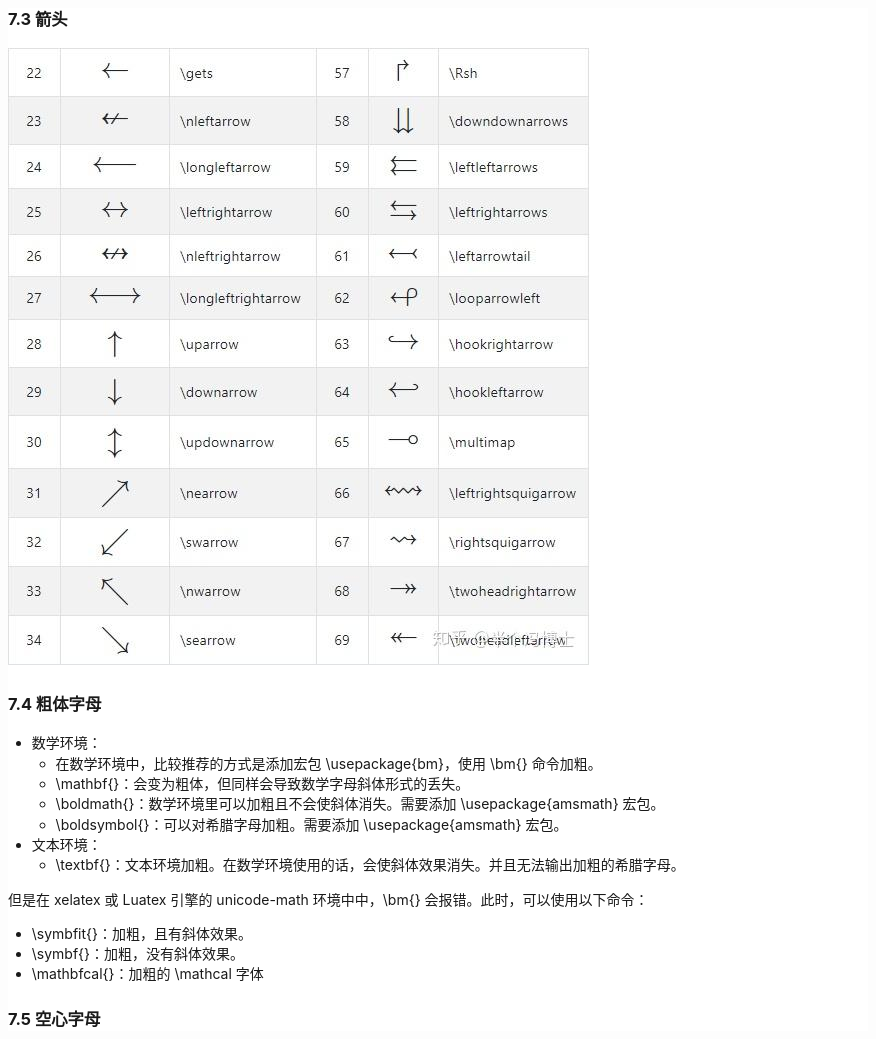 ### 7.3 箭头

![latex-arrow](images/LaTex/latex-arrow.jpg)

### 7.4 粗体字母

- 数学环境：
  - 在数学环境中，比较推荐的方式是添加宏包 \usepackage{bm}，使用 \bm{} 命令加粗。
  - \mathbf{}：会变为粗体，但同样会导致数学字母斜体形式的丢失。
  - \boldmath{}：数学环境里可以加粗且不会使斜体消失。需要添加 \usepackage{amsmath} 宏包。
  - \boldsymbol{}：可以对希腊字母加粗。需要添加 \usepackage{amsmath} 宏包。
- 文本环境：
  - \textbf{}：文本环境加粗。在数学环境使用的话，会使斜体效果消失。并且无法输出加粗的希腊字母。

但是在 xelatex 或 Luatex 引擎的 unicode-math 环境中中，\bm{} 会报错。此时，可以使用以下命令：

- \symbfit{}：加粗，且有斜体效果。
- \symbf{}：加粗，没有斜体效果。
- \mathbfcal{}：加粗的 \mathcal 字体

### 7.5 空心字母
